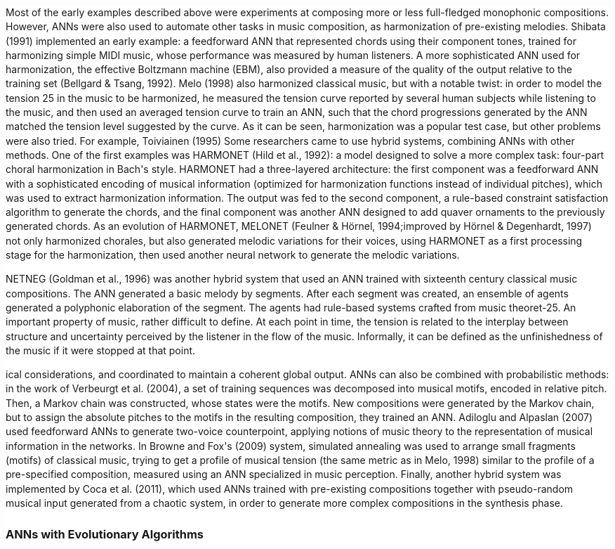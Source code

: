 Most of the early examples described above were experiments at composing more or less full-fledged monophonic compositions. However, ANNs were also used to automate other tasks in music composition, as harmonization of pre-existing melodies. Shibata (1991) implemented an early example: a feedforward ANN that represented chords using their component tones, trained for harmonizing simple MIDI music, whose performance was measured by human listeners. A more sophisticated ANN used for harmonization, the effective Boltzmann machine (EBM), also provided a measure of the quality of the output relative to the training set (Bellgard & Tsang, 1992). Melo (1998) also harmonized classical music, but with a notable twist: in order to model the tension 25 in the music to be harmonized, he measured the tension curve reported by several human subjects while listening to the music, and then used an averaged tension curve to train an ANN, such that the chord progressions generated by the ANN matched the tension level suggested by the curve. As it can be seen, harmonization was a popular test case, but other problems were also tried. For example, Toiviainen (1995)  Some researchers came to use hybrid systems, combining ANNs with other methods. One of the first examples was HARMONET (Hild et al., 1992): a model designed to solve a more complex task: four-part choral harmonization in Bach's style. HARMONET had a three-layered architecture: the first component was a feedforward ANN with a sophisticated encoding of musical information (optimized for harmonization functions instead of individual pitches), which was used to extract harmonization information. The output was fed to the second component, a rule-based constraint satisfaction algorithm to generate the chords, and the final component was another ANN designed to add quaver ornaments to the previously generated chords. As an evolution of HARMONET, MELONET (Feulner & Hörnel, 1994;improved by Hörnel & Degenhardt, 1997) not only harmonized chorales, but also generated melodic variations for their voices, using HARMONET as a first processing stage for the harmonization, then used another neural network to generate the melodic variations.

NETNEG (Goldman et al., 1996) was another hybrid system that used an ANN trained with sixteenth century classical music compositions. The ANN generated a basic melody by segments. After each segment was created, an ensemble of agents generated a polyphonic elaboration of the segment. The agents had rule-based systems crafted from music theoret-25. An important property of music, rather difficult to define. At each point in time, the tension is related to the interplay between structure and uncertainty perceived by the listener in the flow of the music. Informally, it can be defined as the unfinishedness of the music if it were stopped at that point.

ical considerations, and coordinated to maintain a coherent global output. ANNs can also be combined with probabilistic methods: in the work of Verbeurgt et al. (2004), a set of training sequences was decomposed into musical motifs, encoded in relative pitch. Then, a Markov chain was constructed, whose states were the motifs. New compositions were generated by the Markov chain, but to assign the absolute pitches to the motifs in the resulting composition, they trained an ANN. Adiloglu and Alpaslan (2007) used feedforward ANNs to generate two-voice counterpoint, applying notions of music theory to the representation of musical information in the networks. In Browne and Fox's (2009) system, simulated annealing was used to arrange small fragments (motifs) of classical music, trying to get a profile of musical tension (the same metric as in Melo, 1998) similar to the profile of a pre-specified composition, measured using an ANN specialized in music perception. Finally, another hybrid system was implemented by Coca et al. (2011), which used ANNs trained with pre-existing compositions together with pseudo-random musical input generated from a chaotic system, in order to generate more complex compositions in the synthesis phase.


### ANNs with Evolutionary Algorithms
